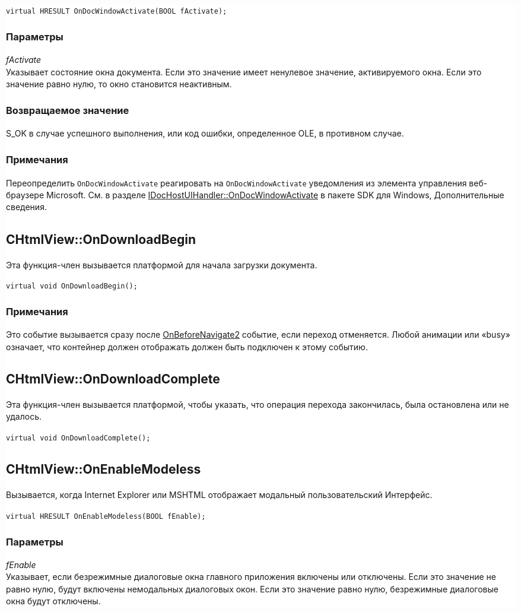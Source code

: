 ```  
virtual HRESULT OnDocWindowActivate(BOOL fActivate);
```  
  
### <a name="parameters"></a>Параметры  
 *fActivate*  
 Указывает состояние окна документа. Если это значение имеет ненулевое значение, активируемого окна. Если это значение равно нулю, то окно становится неактивным.  
  
### <a name="return-value"></a>Возвращаемое значение  
 S_OK в случае успешного выполнения, или код ошибки, определенное OLE, в противном случае.  
  
### <a name="remarks"></a>Примечания  
 Переопределить `OnDocWindowActivate` реагировать на `OnDocWindowActivate` уведомления из элемента управления веб-браузере Microsoft. См. в разделе [IDocHostUIHandler::OnDocWindowActivate](https://msdn.microsoft.com/library/aa753261.aspx) в пакете SDK для Windows, Дополнительные сведения.  
  
##  <a name="ondownloadbegin"></a>  CHtmlView::OnDownloadBegin  
 Эта функция-член вызывается платформой для начала загрузки документа.  
  
```  
virtual void OnDownloadBegin();
```  
  
### <a name="remarks"></a>Примечания  
 Это событие вызывается сразу после [OnBeforeNavigate2](#onbeforenavigate2) событие, если переход отменяется. Любой анимации или «busy» означает, что контейнер должен отображать должен быть подключен к этому событию.  
  
##  <a name="ondownloadcomplete"></a>  CHtmlView::OnDownloadComplete  
 Эта функция-член вызывается платформой, чтобы указать, что операция перехода закончилась, была остановлена или не удалось.  
  
```  
virtual void OnDownloadComplete();
```  
  
##  <a name="onenablemodeless"></a>  CHtmlView::OnEnableModeless  
 Вызывается, когда Internet Explorer или MSHTML отображает модальный пользовательский Интерфейс.  
  
```  
virtual HRESULT OnEnableModeless(BOOL fEnable);
```  
  
### <a name="parameters"></a>Параметры  
 *fEnable*  
 Указывает, если безрежимные диалоговые окна главного приложения включены или отключены. Если это значение не равно нулю, будут включены немодальных диалоговых окон. Если это значение равно нулю, безрежимные диалоговые окна будут отключены.  
  